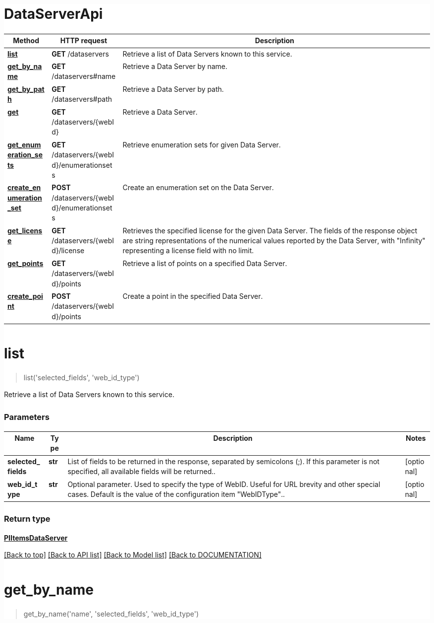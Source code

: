 # DataServerApi

Method | HTTP request | Description
------------ | ------------- | -------------
[**list**](DataServerApi.md#list) | **GET** /dataservers | Retrieve a list of Data Servers known to this service.
[**get_by_name**](DataServerApi.md#getbyname) | **GET** /dataservers#name | Retrieve a Data Server by name.
[**get_by_path**](DataServerApi.md#getbypath) | **GET** /dataservers#path | Retrieve a Data Server by path.
[**get**](DataServerApi.md#get) | **GET** /dataservers/{webId} | Retrieve a Data Server.
[**get_enumeration_sets**](DataServerApi.md#getenumerationsets) | **GET** /dataservers/{webId}/enumerationsets | Retrieve enumeration sets for given Data Server.
[**create_enumeration_set**](DataServerApi.md#createenumerationset) | **POST** /dataservers/{webId}/enumerationsets | Create an enumeration set on the Data Server.
[**get_license**](DataServerApi.md#getlicense) | **GET** /dataservers/{webId}/license | Retrieves the specified license for the given Data Server. The fields of the response object are string representations of the numerical values reported by the Data Server, with "Infinity" representing a license field with no limit.
[**get_points**](DataServerApi.md#getpoints) | **GET** /dataservers/{webId}/points | Retrieve a list of points on a specified Data Server.
[**create_point**](DataServerApi.md#createpoint) | **POST** /dataservers/{webId}/points | Create a point in the specified Data Server.


# **list**
> list('selected_fields', 'web_id_type')

Retrieve a list of Data Servers known to this service.

### Parameters

Name | Type | Description | Notes
------------- | ------------- | ------------- | -------------
 **selected_fields** | **str**| List of fields to be returned in the response, separated by semicolons (;). If this parameter is not specified, all available fields will be returned.. | [optional]
 **web_id_type** | **str**| Optional parameter. Used to specify the type of WebID. Useful for URL brevity and other special cases. Default is the value of the configuration item "WebIDType".. | [optional]


### Return type

[**PIItemsDataServer**](../models/PIItemsDataServer.md)

[[Back to top]](#) [[Back to API list]](../../DOCUMENTATION.md#documentation-for-api-endpoints) [[Back to Model list]](../../DOCUMENTATION.md#documentation-for-models) [[Back to DOCUMENTATION]](../../DOCUMENTATION.md)

# **get_by_name**
> get_by_name('name', 'selected_fields', 'web_id_type')
